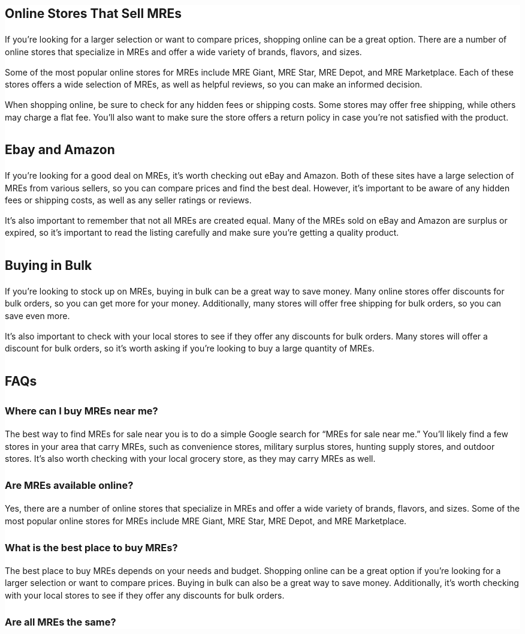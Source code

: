 <h2>Online Stores That Sell MREs</h2>

<p>If you’re looking for a larger selection or want to compare prices, shopping online can be a great option. There are a number of online stores that specialize in MREs and offer a wide variety of brands, flavors, and sizes. </p>

<p>Some of the most popular online stores for MREs include MRE Giant, MRE Star, MRE Depot, and MRE Marketplace. Each of these stores offers a wide selection of MREs, as well as helpful reviews, so you can make an informed decision. </p>

<p>When shopping online, be sure to check for any hidden fees or shipping costs. Some stores may offer free shipping, while others may charge a flat fee. You’ll also want to make sure the store offers a return policy in case you’re not satisfied with the product.</p>

<h2>Ebay and Amazon</h2>

<p>If you’re looking for a good deal on MREs, it’s worth checking out eBay and Amazon. Both of these sites have a large selection of MREs from various sellers, so you can compare prices and find the best deal. However, it’s important to be aware of any hidden fees or shipping costs, as well as any seller ratings or reviews. </p>

<p>It’s also important to remember that not all MREs are created equal. Many of the MREs sold on eBay and Amazon are surplus or expired, so it’s important to read the listing carefully and make sure you’re getting a quality product. </p>

<h2>Buying in Bulk</h2>

<p>If you’re looking to stock up on MREs, buying in bulk can be a great way to save money. Many online stores offer discounts for bulk orders, so you can get more for your money. Additionally, many stores will offer free shipping for bulk orders, so you can save even more. </p>

<p>It’s also important to check with your local stores to see if they offer any discounts for bulk orders. Many stores will offer a discount for bulk orders, so it’s worth asking if you’re looking to buy a large quantity of MREs. </p>

<h2>FAQs</h2>

<h3>Where can I buy MREs near me?</h3>

<p>The best way to find MREs for sale near you is to do a simple Google search for “MREs for sale near me.” You’ll likely find a few stores in your area that carry MREs, such as convenience stores, military surplus stores, hunting supply stores, and outdoor stores. It’s also worth checking with your local grocery store, as they may carry MREs as well.</p>

<h3>Are MREs available online?</h3>

<p>Yes, there are a number of online stores that specialize in MREs and offer a wide variety of brands, flavors, and sizes. Some of the most popular online stores for MREs include MRE Giant, MRE Star, MRE Depot, and MRE Marketplace.</p>

<h3>What is the best place to buy MREs?</h3>

<p>The best place to buy MREs depends on your needs and budget. Shopping online can be a great option if you’re looking for a larger selection or want to compare prices. Buying in bulk can also be a great way to save money. Additionally, it’s worth checking with your local stores to see if they offer any discounts for bulk orders.</p>

<h3>Are all MREs the same?</h3>
